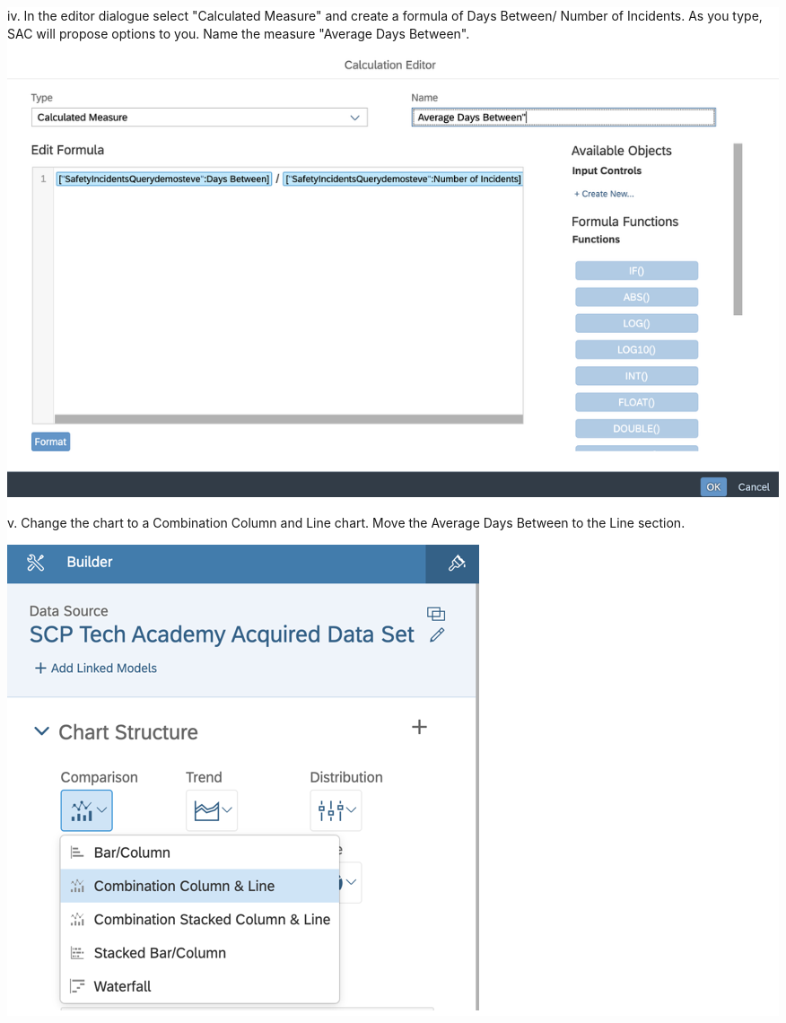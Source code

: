 iv. In the editor dialogue select "Calculated Measure" and create a
    formula of Days Between/ Number of Incidents. As you type, SAC will
    propose options to you. Name the measure "Average Days Between".  

![](.//media/image30.png)

v.  Change the chart to a Combination Column and Line chart. Move the
    Average Days Between to the Line section.

![](.//media/image31.png)
